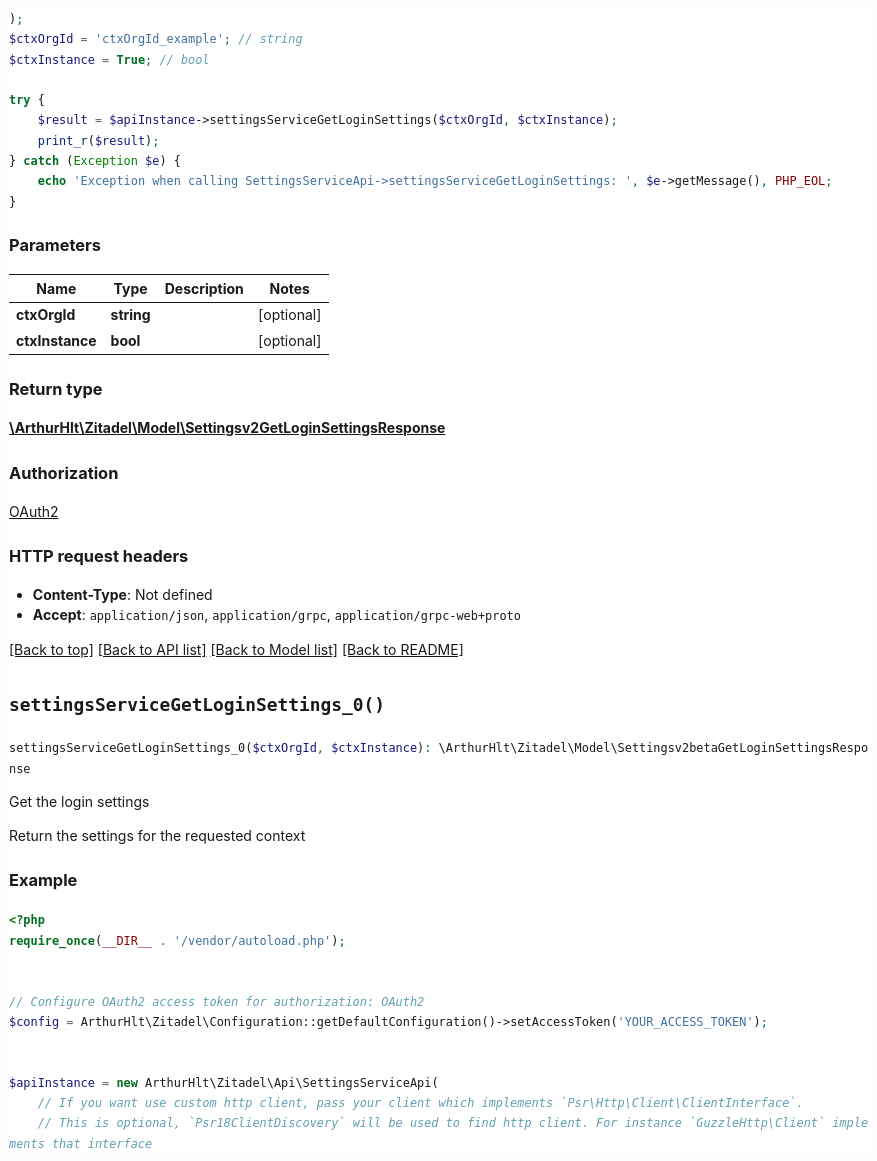```php
);
$ctxOrgId = 'ctxOrgId_example'; // string
$ctxInstance = True; // bool

try {
    $result = $apiInstance->settingsServiceGetLoginSettings($ctxOrgId, $ctxInstance);
    print_r($result);
} catch (Exception $e) {
    echo 'Exception when calling SettingsServiceApi->settingsServiceGetLoginSettings: ', $e->getMessage(), PHP_EOL;
}
```

### Parameters

Name | Type | Description  | Notes
------------- | ------------- | ------------- | -------------
 **ctxOrgId** | **string**|  | [optional]
 **ctxInstance** | **bool**|  | [optional]

### Return type

[**\ArthurHlt\Zitadel\Model\Settingsv2GetLoginSettingsResponse**](../Model/Settingsv2GetLoginSettingsResponse.md)

### Authorization

[OAuth2](../../README.md#OAuth2)

### HTTP request headers

- **Content-Type**: Not defined
- **Accept**: `application/json`, `application/grpc`, `application/grpc-web+proto`

[[Back to top]](#) [[Back to API list]](../../README.md#endpoints)
[[Back to Model list]](../../README.md#models)
[[Back to README]](../../README.md)

## `settingsServiceGetLoginSettings_0()`

```php
settingsServiceGetLoginSettings_0($ctxOrgId, $ctxInstance): \ArthurHlt\Zitadel\Model\Settingsv2betaGetLoginSettingsResponse
```

Get the login settings

Return the settings for the requested context

### Example

```php
<?php
require_once(__DIR__ . '/vendor/autoload.php');


// Configure OAuth2 access token for authorization: OAuth2
$config = ArthurHlt\Zitadel\Configuration::getDefaultConfiguration()->setAccessToken('YOUR_ACCESS_TOKEN');


$apiInstance = new ArthurHlt\Zitadel\Api\SettingsServiceApi(
    // If you want use custom http client, pass your client which implements `Psr\Http\Client\ClientInterface`.
    // This is optional, `Psr18ClientDiscovery` will be used to find http client. For instance `GuzzleHttp\Client` implements that interface
```